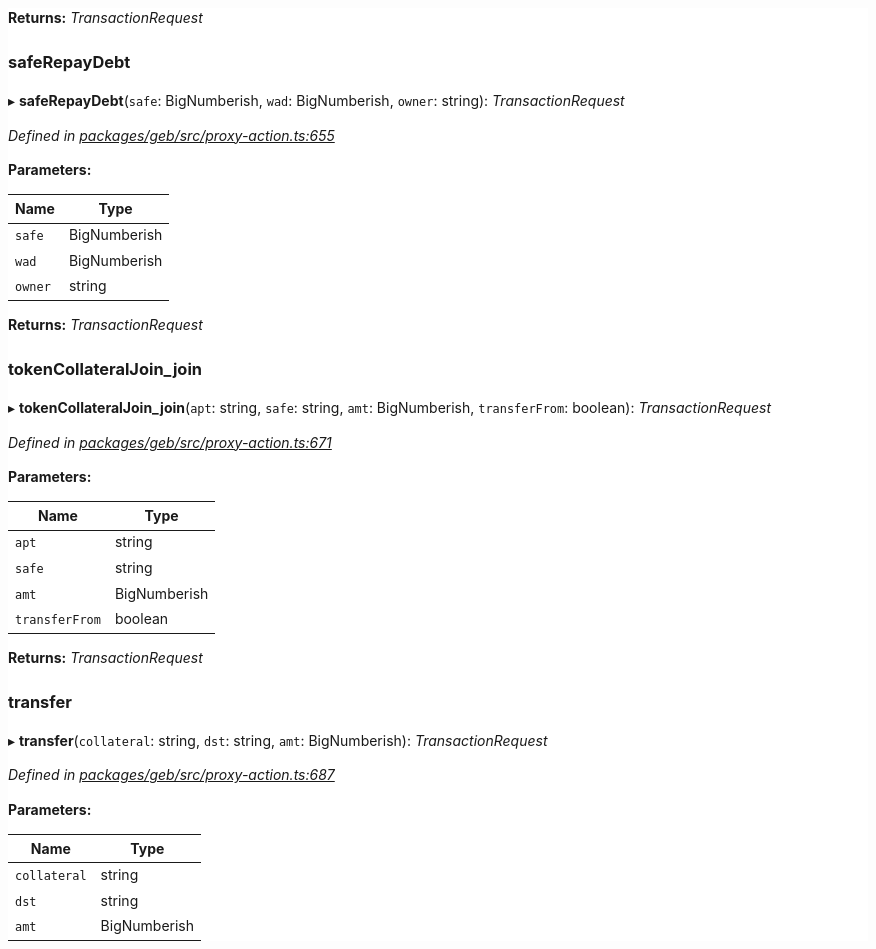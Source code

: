 **Returns:** _TransactionRequest_

### safeRepayDebt

▸ **safeRepayDebt**(`safe`: BigNumberish, `wad`: BigNumberish, `owner`: string): _TransactionRequest_

_Defined in_ [_packages/geb/src/proxy-action.ts:655_](https://github.com/reflexer-labs/geb.js/blob/30c41df/packages/geb/src/proxy-action.ts#L655)

**Parameters:**

| Name    | Type         |
| ------- | ------------ |
| `safe`  | BigNumberish |
| `wad`   | BigNumberish |
| `owner` | string       |

**Returns:** _TransactionRequest_

### tokenCollateralJoin\_join

▸ **tokenCollateralJoin\_join**(`apt`: string, `safe`: string, `amt`: BigNumberish, `transferFrom`: boolean): _TransactionRequest_

_Defined in_ [_packages/geb/src/proxy-action.ts:671_](https://github.com/reflexer-labs/geb.js/blob/30c41df/packages/geb/src/proxy-action.ts#L671)

**Parameters:**

| Name           | Type         |
| -------------- | ------------ |
| `apt`          | string       |
| `safe`         | string       |
| `amt`          | BigNumberish |
| `transferFrom` | boolean      |

**Returns:** _TransactionRequest_

### transfer

▸ **transfer**(`collateral`: string, `dst`: string, `amt`: BigNumberish): _TransactionRequest_

_Defined in_ [_packages/geb/src/proxy-action.ts:687_](https://github.com/reflexer-labs/geb.js/blob/30c41df/packages/geb/src/proxy-action.ts#L687)

**Parameters:**

| Name         | Type         |
| ------------ | ------------ |
| `collateral` | string       |
| `dst`        | string       |
| `amt`        | BigNumberish |

